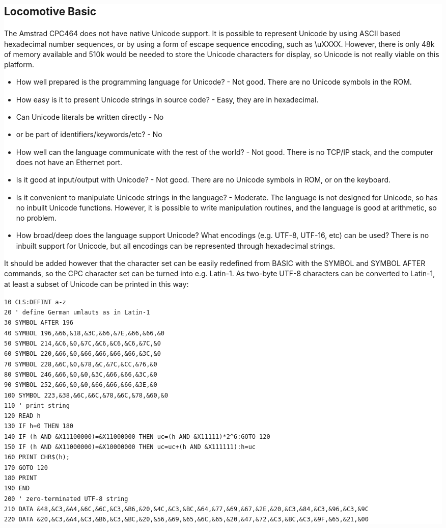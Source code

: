

## Locomotive Basic


The Amstrad CPC464 does not have native Unicode support. It is possible to represent Unicode by using ASCII based hexadecimal number sequences, or by using a form of escape sequence encoding, such as \uXXXX. However, there is only 48k of memory available and 510k would be needed to store the Unicode characters for display, so Unicode is not really viable on this platform.

*  How well prepared is the programming language for Unicode? - Not good. There are no Unicode symbols in the ROM.

* How easy is it to present Unicode strings in source code? - Easy, they are in hexadecimal.

* Can Unicode literals be written directly - No

* or be part of identifiers/keywords/etc? - No

* How well can the language communicate with the rest of the world? - Not good. There is no TCP/IP stack, and the computer does not have an Ethernet port.

* Is it good at input/output with Unicode? - Not good. There are no Unicode symbols in ROM, or on the keyboard.

* Is it convenient to manipulate Unicode strings in the language? - Moderate. The language is not designed for Unicode, so has no inbuilt Unicode functions. However, it is possible to write manipulation routines, and the language is good at arithmetic, so no problem.

* How broad/deep does the language support Unicode? What encodings (e.g. UTF-8, UTF-16, etc) can be used? There is no inbuilt support for Unicode, but all encodings can be represented through hexadecimal strings.

It should be added however that the character set can be easily redefined from BASIC with the SYMBOL and SYMBOL AFTER commands, so the CPC character set can be turned into e.g. Latin-1. As two-byte UTF-8 characters can be converted to Latin-1, at least a subset of Unicode can be printed in this way:


```locobasic
10 CLS:DEFINT a-z
20 ' define German umlauts as in Latin-1
30 SYMBOL AFTER 196
40 SYMBOL 196,&66,&18,&3C,&66,&7E,&66,&66,&0
50 SYMBOL 214,&C6,&0,&7C,&C6,&C6,&C6,&7C,&0
60 SYMBOL 220,&66,&0,&66,&66,&66,&66,&3C,&0
70 SYMBOL 228,&6C,&0,&78,&C,&7C,&CC,&76,&0
80 SYMBOL 246,&66,&0,&0,&3C,&66,&66,&3C,&0
90 SYMBOL 252,&66,&0,&0,&66,&66,&66,&3E,&0
100 SYMBOL 223,&38,&6C,&6C,&78,&6C,&78,&60,&0
110 ' print string
120 READ h
130 IF h=0 THEN 180
140 IF (h AND &X11100000)=&X11000000 THEN uc=(h AND &X11111)*2^6:GOTO 120
150 IF (h AND &X11000000)=&X10000000 THEN uc=uc+(h AND &X111111):h=uc
160 PRINT CHR$(h);
170 GOTO 120
180 PRINT
190 END
200 ' zero-terminated UTF-8 string
210 DATA &48,&C3,&A4,&6C,&6C,&C3,&B6,&20,&4C,&C3,&BC,&64,&77,&69,&67,&2E,&20,&C3,&84,&C3,&96,&C3,&9C
220 DATA &20,&C3,&A4,&C3,&B6,&C3,&BC,&20,&56,&69,&65,&6C,&65,&20,&47,&72,&C3,&BC,&C3,&9F,&65,&21,&00
```
